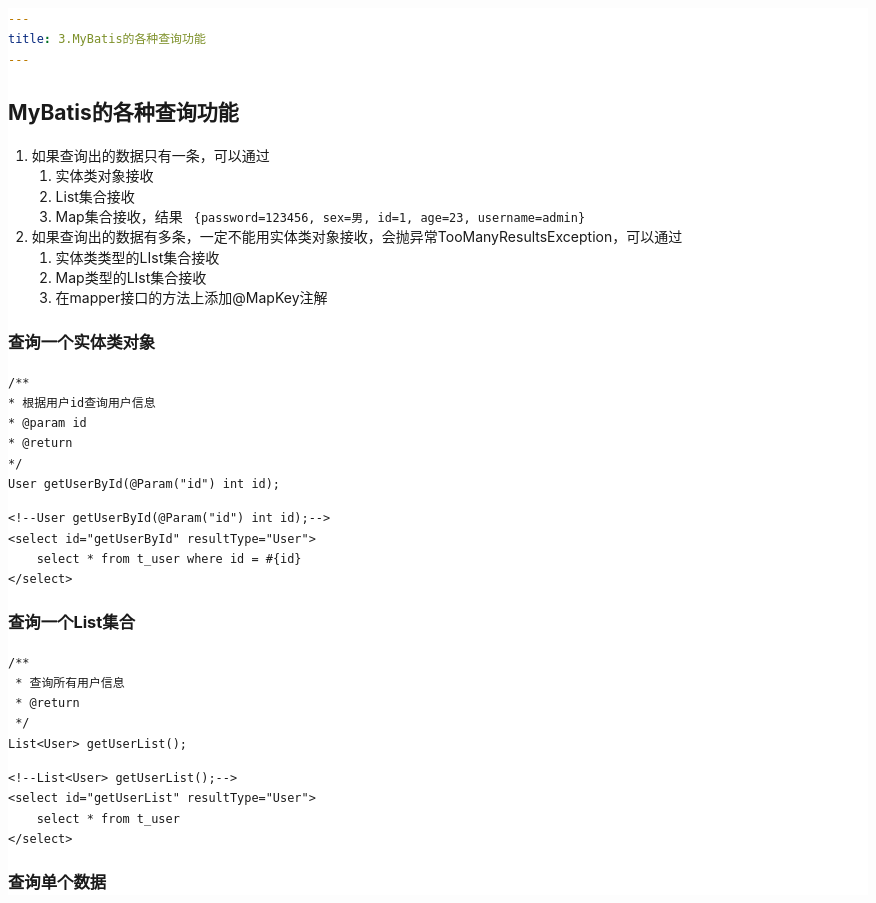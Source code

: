 ```yaml
---
title: 3.MyBatis的各种查询功能
---
```

## MyBatis的各种查询功能

1. 如果查询出的数据只有一条，可以通过
   1. 实体类对象接收
   2. List集合接收
   3. Map集合接收，结果 ` {password=123456, sex=男, id=1, age=23, username=admin}`
2. 如果查询出的数据有多条，一定不能用实体类对象接收，会抛异常TooManyResultsException，可以通过
   1. 实体类类型的LIst集合接收
   2. Map类型的LIst集合接收
   3. 在mapper接口的方法上添加@MapKey注解

### 查询一个实体类对象

```
/**
* 根据用户id查询用户信息
* @param id
* @return
*/
User getUserById(@Param("id") int id);
```

```
<!--User getUserById(@Param("id") int id);-->
<select id="getUserById" resultType="User">
    select * from t_user where id = #{id}
</select>
```

### 查询一个List集合

```
/**
 * 查询所有用户信息
 * @return
 */
List<User> getUserList();
```

```
<!--List<User> getUserList();-->
<select id="getUserList" resultType="User">
    select * from t_user
</select>
```

### 查询单个数据
